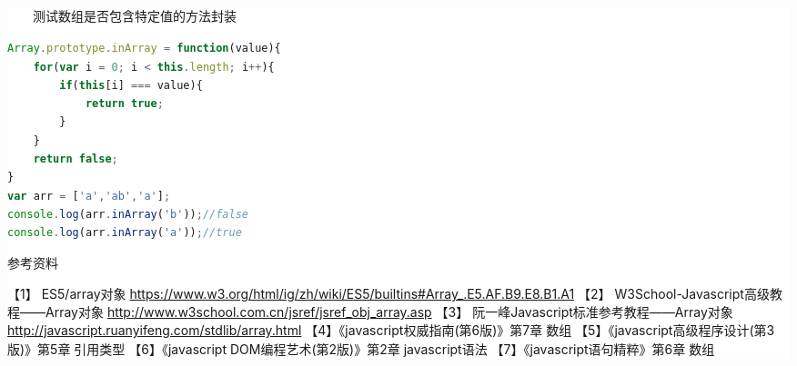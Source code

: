 　　测试数组是否包含特定值的方法封装

```javascript
Array.prototype.inArray = function(value){
    for(var i = 0; i < this.length; i++){
        if(this[i] === value){
            return true;
        }
    }
    return false;
}
var arr = ['a','ab','a'];
console.log(arr.inArray('b'));//false
console.log(arr.inArray('a'));//true
```
 

参考资料

【1】  ES5/array对象 https://www.w3.org/html/ig/zh/wiki/ES5/builtins#Array_.E5.AF.B9.E8.B1.A1
【2】  W3School-Javascript高级教程——Array对象 http://www.w3school.com.cn/jsref/jsref_obj_array.asp
【3】  阮一峰Javascript标准参考教程——Array对象 http://javascript.ruanyifeng.com/stdlib/array.html
【4】《javascript权威指南(第6版)》第7章 数组
【5】《javascript高级程序设计(第3版)》第5章 引用类型
【6】《javascript DOM编程艺术(第2版)》第2章 javascript语法
【7】《javascript语句精粹》第6章 数组




